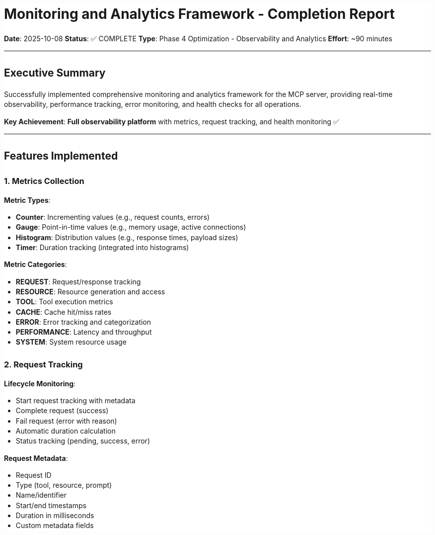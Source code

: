 # Monitoring and Analytics Framework - Completion Report

**Date**: 2025-10-08
**Status**: ✅ COMPLETE
**Type**: Phase 4 Optimization - Observability and Analytics
**Effort**: ~90 minutes

---

## Executive Summary

Successfully implemented comprehensive monitoring and analytics framework for the MCP server, providing real-time observability, performance tracking, error monitoring, and health checks for all operations.

**Key Achievement**: **Full observability platform** with metrics, request tracking, and health monitoring ✅

---

## Features Implemented

### 1. Metrics Collection

**Metric Types**:
- **Counter**: Incrementing values (e.g., request counts, errors)
- **Gauge**: Point-in-time values (e.g., memory usage, active connections)
- **Histogram**: Distribution values (e.g., response times, payload sizes)
- **Timer**: Duration tracking (integrated into histograms)

**Metric Categories**:
- **REQUEST**: Request/response tracking
- **RESOURCE**: Resource generation and access
- **TOOL**: Tool execution metrics
- **CACHE**: Cache hit/miss rates
- **ERROR**: Error tracking and categorization
- **PERFORMANCE**: Latency and throughput
- **SYSTEM**: System resource usage

### 2. Request Tracking

**Lifecycle Monitoring**:
- Start request tracking with metadata
- Complete request (success)
- Fail request (error with reason)
- Automatic duration calculation
- Status tracking (pending, success, error)

**Request Metadata**:
- Request ID
- Type (tool, resource, prompt)
- Name/identifier
- Start/end timestamps
- Duration in milliseconds
- Custom metadata fields
